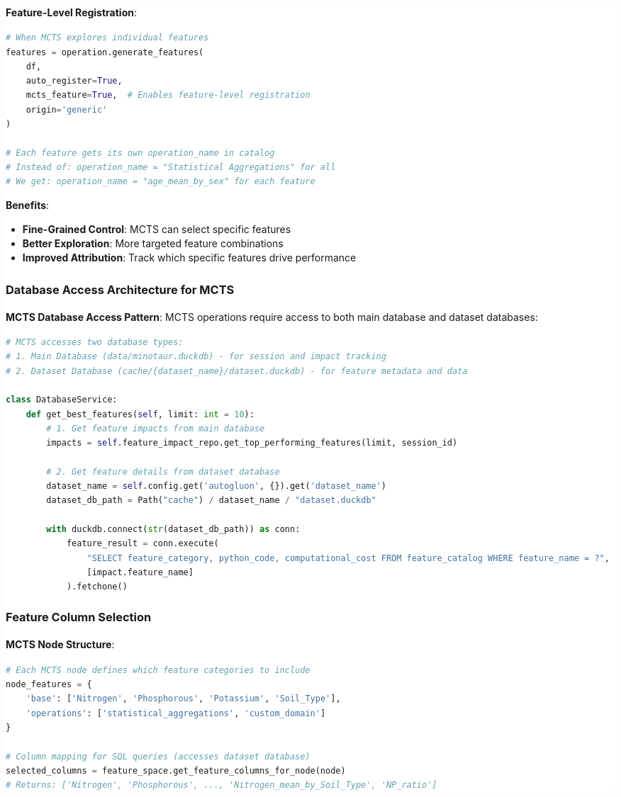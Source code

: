 **Feature-Level Registration**:
```python
# When MCTS explores individual features
features = operation.generate_features(
    df,
    auto_register=True,
    mcts_feature=True,  # Enables feature-level registration
    origin='generic'
)

# Each feature gets its own operation_name in catalog
# Instead of: operation_name = "Statistical Aggregations" for all
# We get: operation_name = "age_mean_by_sex" for each feature
```

**Benefits**:
- **Fine-Grained Control**: MCTS can select specific features
- **Better Exploration**: More targeted feature combinations
- **Improved Attribution**: Track which specific features drive performance

### Database Access Architecture for MCTS

**MCTS Database Access Pattern**:
MCTS operations require access to both main database and dataset databases:

```python
# MCTS accesses two database types:
# 1. Main Database (data/minotaur.duckdb) - for session and impact tracking
# 2. Dataset Database (cache/{dataset_name}/dataset.duckdb) - for feature metadata and data

class DatabaseService:
    def get_best_features(self, limit: int = 10):
        # 1. Get feature impacts from main database
        impacts = self.feature_impact_repo.get_top_performing_features(limit, session_id)
        
        # 2. Get feature details from dataset database
        dataset_name = self.config.get('autogluon', {}).get('dataset_name')
        dataset_db_path = Path("cache") / dataset_name / "dataset.duckdb"
        
        with duckdb.connect(str(dataset_db_path)) as conn:
            feature_result = conn.execute(
                "SELECT feature_category, python_code, computational_cost FROM feature_catalog WHERE feature_name = ?",
                [impact.feature_name]
            ).fetchone()
```

### Feature Column Selection

**MCTS Node Structure**:
```python
# Each MCTS node defines which feature categories to include
node_features = {
    'base': ['Nitrogen', 'Phosphorous', 'Potassium', 'Soil_Type'],
    'operations': ['statistical_aggregations', 'custom_domain']
}

# Column mapping for SQL queries (accesses dataset database)
selected_columns = feature_space.get_feature_columns_for_node(node)
# Returns: ['Nitrogen', 'Phosphorous', ..., 'Nitrogen_mean_by_Soil_Type', 'NP_ratio']
```
